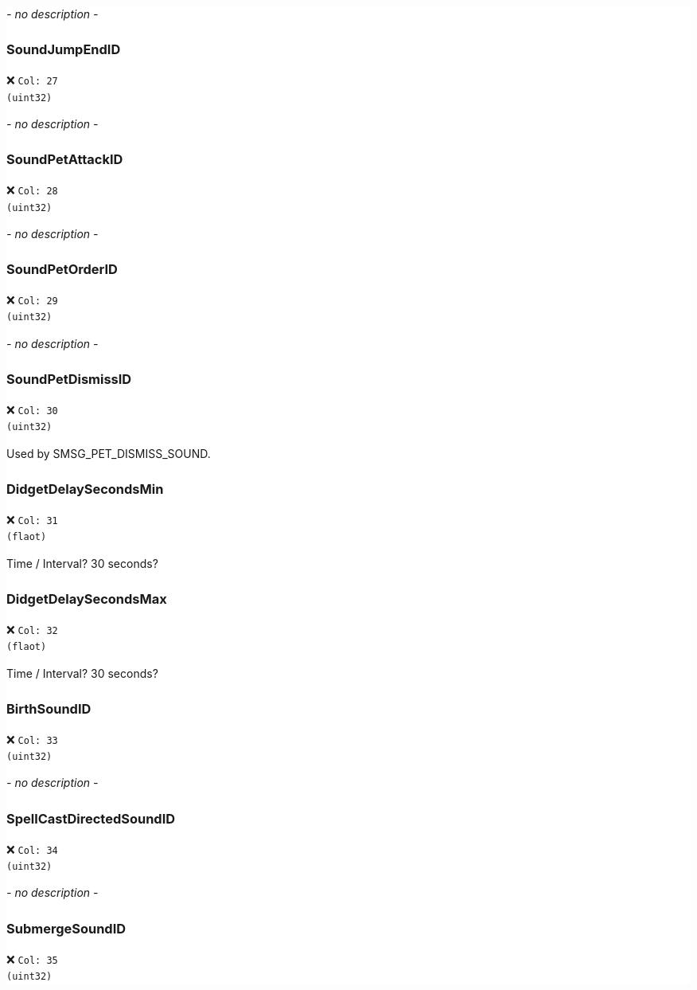 *- no description -*
&nbsp;

### SoundJumpEndID
:x: <code>Col: 27 (uint32)</code>

*- no description -*
&nbsp;

### SoundPetAttackID
:x: <code>Col: 28 (uint32)</code>

*- no description -*
&nbsp;

### SoundPetOrderID
:x: <code>Col: 29 (uint32)</code>

*- no description -*
&nbsp;

### SoundPetDismissID
:x: <code>Col: 30 (uint32)</code>

Used by SMSG_PET_DISMISS_SOUND.
&nbsp;

### DidgetDelaySecondsMin
:x: <code>Col: 31 (flaot)</code>

Time / Interval? 30 seconds?
&nbsp;

### DidgetDelaySecondsMax
:x: <code>Col: 32 (flaot)</code>

Time / Interval? 30 seconds?
&nbsp;

### BirthSoundID
:x: <code>Col: 33 (uint32)</code>

*- no description -*
&nbsp;

### SpellCastDirectedSoundID
:x: <code>Col: 34 (uint32)</code>

*- no description -*
&nbsp;

### SubmergeSoundID
:x: <code>Col: 35 (uint32)</code>
